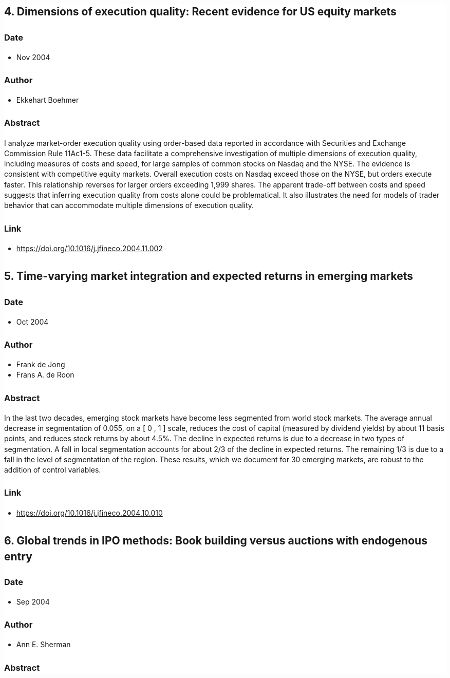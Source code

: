 ## 4. Dimensions of execution quality: Recent evidence for US equity markets
### Date
- Nov 2004
### Author
- Ekkehart Boehmer
### Abstract
I analyze market-order execution quality using order-based data reported in accordance with Securities and Exchange Commission Rule 11Ac1-5. These data facilitate a comprehensive investigation of multiple dimensions of execution quality, including measures of costs and speed, for large samples of common stocks on Nasdaq and the NYSE. The evidence is consistent with competitive equity markets. Overall execution costs on Nasdaq exceed those on the NYSE, but orders execute faster. This relationship reverses for larger orders exceeding 1,999 shares. The apparent trade-off between costs and speed suggests that inferring execution quality from costs alone could be problematical. It also illustrates the need for models of trader behavior that can accommodate multiple dimensions of execution quality.
### Link
- https://doi.org/10.1016/j.jfineco.2004.11.002

## 5. Time-varying market integration and expected returns in emerging markets
### Date
- Oct 2004
### Author
- Frank de Jong
- Frans A. de Roon
### Abstract
In the last two decades, emerging stock markets have become less segmented from world stock markets. The average annual decrease in segmentation of 0.055, on a
[
0
,
1
]
scale, reduces the cost of capital (measured by dividend yields) by about 11 basis points, and reduces stock returns by about 4.5%. The decline in expected returns is due to a decrease in two types of segmentation. A fall in local segmentation accounts for about 2/3 of the decline in expected returns. The remaining 1/3 is due to a fall in the level of segmentation of the region. These results, which we document for 30 emerging markets, are robust to the addition of control variables.
### Link
- https://doi.org/10.1016/j.jfineco.2004.10.010

## 6. Global trends in IPO methods: Book building versus auctions with endogenous entry
### Date
- Sep 2004
### Author
- Ann E. Sherman
### Abstract